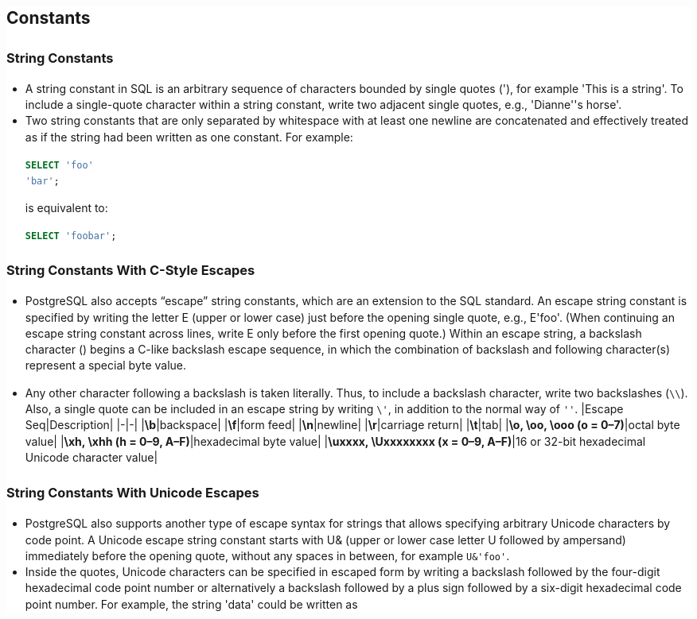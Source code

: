 
## Constants
### String Constants

- A string constant in SQL is an arbitrary sequence of characters bounded by single quotes ('), for example 'This is a string'. To include a single-quote character within a string constant, write two adjacent single quotes, e.g., 'Dianne''s horse'.
- Two string constants that are only separated by whitespace with at least one newline are concatenated and effectively treated as if the string had been written as one constant. For example:
	```sql
	SELECT 'foo'
	'bar';
	```
	is equivalent to:
	```sql
	SELECT 'foobar';
	```

### String Constants With C-Style Escapes

- PostgreSQL also accepts “escape” string constants, which are an extension to the SQL standard. An escape string constant is specified by writing the letter E (upper or lower case) just before the opening single quote, e.g., E'foo'. (When continuing an escape string constant across lines, write E only before the first opening quote.) Within an escape string, a backslash character (\) begins a C-like backslash escape sequence, in which the combination of backslash and following character(s) represent a special byte value.

- Any other character following a backslash is taken literally. Thus, to include a backslash character, write two backslashes (`\\`). Also, a single quote can be included in an escape string by writing `\'`, in addition to the normal way of `''`.
|Escape Seq|Description|
|-|-|
|**\b**|backspace|
|**\f**|form feed|
|**\n**|newline|
|**\r**|carriage return|
|**\t**|tab|
|**\o, \oo, \ooo (o = 0–7)**|octal byte value|
|**\xh, \xhh (h = 0–9, A–F)**|hexadecimal byte value|
|**\uxxxx, \Uxxxxxxxx (x = 0–9, A–F)**|16 or 32-bit hexadecimal Unicode character value|

### String Constants With Unicode Escapes
- PostgreSQL also supports another type of escape syntax for strings that allows specifying arbitrary Unicode characters by code point. A Unicode escape string constant starts with U& (upper or lower case letter U followed by ampersand) immediately before the opening quote, without any spaces in between, for example `U&'foo'`. 
- Inside the quotes, Unicode characters can be specified in escaped form by writing a backslash followed by the four-digit hexadecimal code point number or alternatively a backslash followed by a plus sign followed by a six-digit hexadecimal code point number. For example, the string 'data' could be written as
